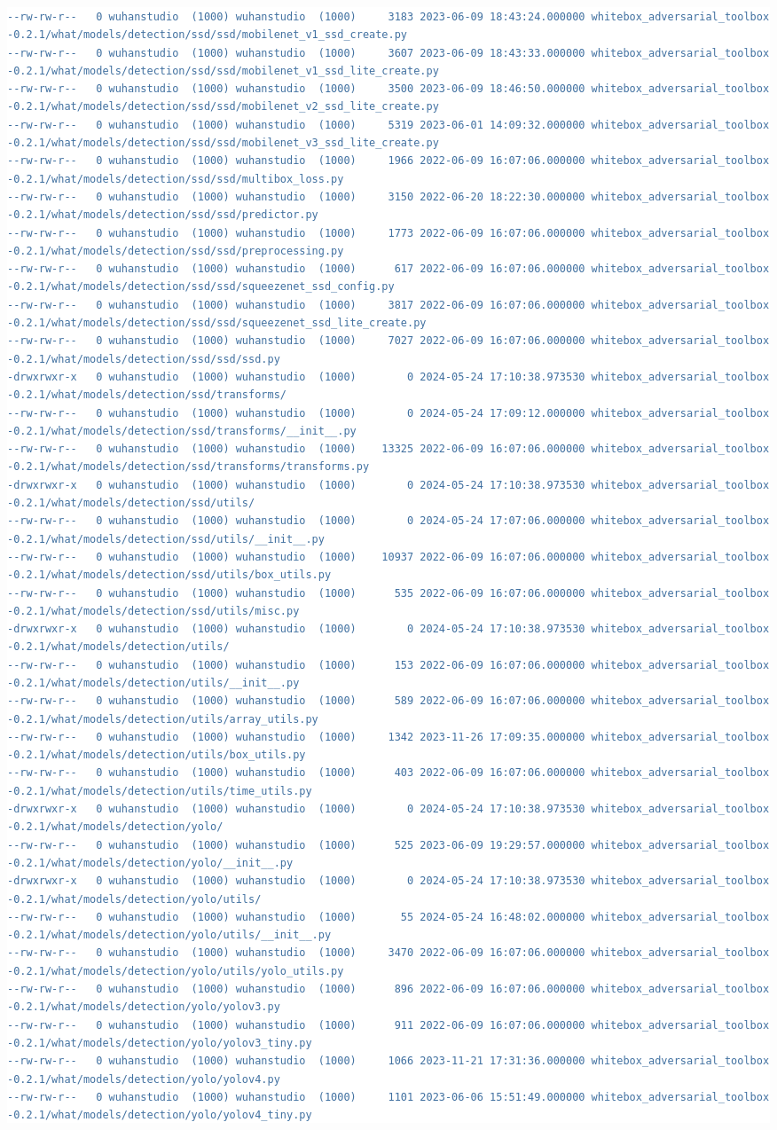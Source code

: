 ```diff
--rw-rw-r--   0 wuhanstudio  (1000) wuhanstudio  (1000)     3183 2023-06-09 18:43:24.000000 whitebox_adversarial_toolbox-0.2.1/what/models/detection/ssd/ssd/mobilenet_v1_ssd_create.py
--rw-rw-r--   0 wuhanstudio  (1000) wuhanstudio  (1000)     3607 2023-06-09 18:43:33.000000 whitebox_adversarial_toolbox-0.2.1/what/models/detection/ssd/ssd/mobilenet_v1_ssd_lite_create.py
--rw-rw-r--   0 wuhanstudio  (1000) wuhanstudio  (1000)     3500 2023-06-09 18:46:50.000000 whitebox_adversarial_toolbox-0.2.1/what/models/detection/ssd/ssd/mobilenet_v2_ssd_lite_create.py
--rw-rw-r--   0 wuhanstudio  (1000) wuhanstudio  (1000)     5319 2023-06-01 14:09:32.000000 whitebox_adversarial_toolbox-0.2.1/what/models/detection/ssd/ssd/mobilenet_v3_ssd_lite_create.py
--rw-rw-r--   0 wuhanstudio  (1000) wuhanstudio  (1000)     1966 2022-06-09 16:07:06.000000 whitebox_adversarial_toolbox-0.2.1/what/models/detection/ssd/ssd/multibox_loss.py
--rw-rw-r--   0 wuhanstudio  (1000) wuhanstudio  (1000)     3150 2022-06-20 18:22:30.000000 whitebox_adversarial_toolbox-0.2.1/what/models/detection/ssd/ssd/predictor.py
--rw-rw-r--   0 wuhanstudio  (1000) wuhanstudio  (1000)     1773 2022-06-09 16:07:06.000000 whitebox_adversarial_toolbox-0.2.1/what/models/detection/ssd/ssd/preprocessing.py
--rw-rw-r--   0 wuhanstudio  (1000) wuhanstudio  (1000)      617 2022-06-09 16:07:06.000000 whitebox_adversarial_toolbox-0.2.1/what/models/detection/ssd/ssd/squeezenet_ssd_config.py
--rw-rw-r--   0 wuhanstudio  (1000) wuhanstudio  (1000)     3817 2022-06-09 16:07:06.000000 whitebox_adversarial_toolbox-0.2.1/what/models/detection/ssd/ssd/squeezenet_ssd_lite_create.py
--rw-rw-r--   0 wuhanstudio  (1000) wuhanstudio  (1000)     7027 2022-06-09 16:07:06.000000 whitebox_adversarial_toolbox-0.2.1/what/models/detection/ssd/ssd/ssd.py
-drwxrwxr-x   0 wuhanstudio  (1000) wuhanstudio  (1000)        0 2024-05-24 17:10:38.973530 whitebox_adversarial_toolbox-0.2.1/what/models/detection/ssd/transforms/
--rw-rw-r--   0 wuhanstudio  (1000) wuhanstudio  (1000)        0 2024-05-24 17:09:12.000000 whitebox_adversarial_toolbox-0.2.1/what/models/detection/ssd/transforms/__init__.py
--rw-rw-r--   0 wuhanstudio  (1000) wuhanstudio  (1000)    13325 2022-06-09 16:07:06.000000 whitebox_adversarial_toolbox-0.2.1/what/models/detection/ssd/transforms/transforms.py
-drwxrwxr-x   0 wuhanstudio  (1000) wuhanstudio  (1000)        0 2024-05-24 17:10:38.973530 whitebox_adversarial_toolbox-0.2.1/what/models/detection/ssd/utils/
--rw-rw-r--   0 wuhanstudio  (1000) wuhanstudio  (1000)        0 2024-05-24 17:07:06.000000 whitebox_adversarial_toolbox-0.2.1/what/models/detection/ssd/utils/__init__.py
--rw-rw-r--   0 wuhanstudio  (1000) wuhanstudio  (1000)    10937 2022-06-09 16:07:06.000000 whitebox_adversarial_toolbox-0.2.1/what/models/detection/ssd/utils/box_utils.py
--rw-rw-r--   0 wuhanstudio  (1000) wuhanstudio  (1000)      535 2022-06-09 16:07:06.000000 whitebox_adversarial_toolbox-0.2.1/what/models/detection/ssd/utils/misc.py
-drwxrwxr-x   0 wuhanstudio  (1000) wuhanstudio  (1000)        0 2024-05-24 17:10:38.973530 whitebox_adversarial_toolbox-0.2.1/what/models/detection/utils/
--rw-rw-r--   0 wuhanstudio  (1000) wuhanstudio  (1000)      153 2022-06-09 16:07:06.000000 whitebox_adversarial_toolbox-0.2.1/what/models/detection/utils/__init__.py
--rw-rw-r--   0 wuhanstudio  (1000) wuhanstudio  (1000)      589 2022-06-09 16:07:06.000000 whitebox_adversarial_toolbox-0.2.1/what/models/detection/utils/array_utils.py
--rw-rw-r--   0 wuhanstudio  (1000) wuhanstudio  (1000)     1342 2023-11-26 17:09:35.000000 whitebox_adversarial_toolbox-0.2.1/what/models/detection/utils/box_utils.py
--rw-rw-r--   0 wuhanstudio  (1000) wuhanstudio  (1000)      403 2022-06-09 16:07:06.000000 whitebox_adversarial_toolbox-0.2.1/what/models/detection/utils/time_utils.py
-drwxrwxr-x   0 wuhanstudio  (1000) wuhanstudio  (1000)        0 2024-05-24 17:10:38.973530 whitebox_adversarial_toolbox-0.2.1/what/models/detection/yolo/
--rw-rw-r--   0 wuhanstudio  (1000) wuhanstudio  (1000)      525 2023-06-09 19:29:57.000000 whitebox_adversarial_toolbox-0.2.1/what/models/detection/yolo/__init__.py
-drwxrwxr-x   0 wuhanstudio  (1000) wuhanstudio  (1000)        0 2024-05-24 17:10:38.973530 whitebox_adversarial_toolbox-0.2.1/what/models/detection/yolo/utils/
--rw-rw-r--   0 wuhanstudio  (1000) wuhanstudio  (1000)       55 2024-05-24 16:48:02.000000 whitebox_adversarial_toolbox-0.2.1/what/models/detection/yolo/utils/__init__.py
--rw-rw-r--   0 wuhanstudio  (1000) wuhanstudio  (1000)     3470 2022-06-09 16:07:06.000000 whitebox_adversarial_toolbox-0.2.1/what/models/detection/yolo/utils/yolo_utils.py
--rw-rw-r--   0 wuhanstudio  (1000) wuhanstudio  (1000)      896 2022-06-09 16:07:06.000000 whitebox_adversarial_toolbox-0.2.1/what/models/detection/yolo/yolov3.py
--rw-rw-r--   0 wuhanstudio  (1000) wuhanstudio  (1000)      911 2022-06-09 16:07:06.000000 whitebox_adversarial_toolbox-0.2.1/what/models/detection/yolo/yolov3_tiny.py
--rw-rw-r--   0 wuhanstudio  (1000) wuhanstudio  (1000)     1066 2023-11-21 17:31:36.000000 whitebox_adversarial_toolbox-0.2.1/what/models/detection/yolo/yolov4.py
--rw-rw-r--   0 wuhanstudio  (1000) wuhanstudio  (1000)     1101 2023-06-06 15:51:49.000000 whitebox_adversarial_toolbox-0.2.1/what/models/detection/yolo/yolov4_tiny.py
```